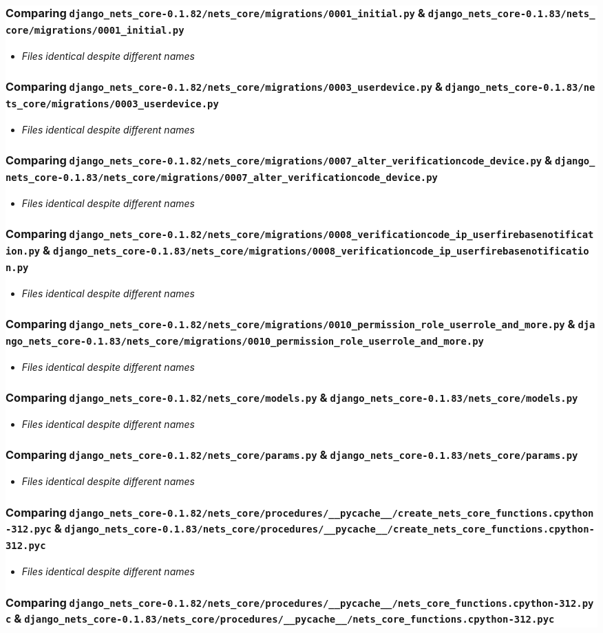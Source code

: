 ### Comparing `django_nets_core-0.1.82/nets_core/migrations/0001_initial.py` & `django_nets_core-0.1.83/nets_core/migrations/0001_initial.py`

 * *Files identical despite different names*

### Comparing `django_nets_core-0.1.82/nets_core/migrations/0003_userdevice.py` & `django_nets_core-0.1.83/nets_core/migrations/0003_userdevice.py`

 * *Files identical despite different names*

### Comparing `django_nets_core-0.1.82/nets_core/migrations/0007_alter_verificationcode_device.py` & `django_nets_core-0.1.83/nets_core/migrations/0007_alter_verificationcode_device.py`

 * *Files identical despite different names*

### Comparing `django_nets_core-0.1.82/nets_core/migrations/0008_verificationcode_ip_userfirebasenotification.py` & `django_nets_core-0.1.83/nets_core/migrations/0008_verificationcode_ip_userfirebasenotification.py`

 * *Files identical despite different names*

### Comparing `django_nets_core-0.1.82/nets_core/migrations/0010_permission_role_userrole_and_more.py` & `django_nets_core-0.1.83/nets_core/migrations/0010_permission_role_userrole_and_more.py`

 * *Files identical despite different names*

### Comparing `django_nets_core-0.1.82/nets_core/models.py` & `django_nets_core-0.1.83/nets_core/models.py`

 * *Files identical despite different names*

### Comparing `django_nets_core-0.1.82/nets_core/params.py` & `django_nets_core-0.1.83/nets_core/params.py`

 * *Files identical despite different names*

### Comparing `django_nets_core-0.1.82/nets_core/procedures/__pycache__/create_nets_core_functions.cpython-312.pyc` & `django_nets_core-0.1.83/nets_core/procedures/__pycache__/create_nets_core_functions.cpython-312.pyc`

 * *Files identical despite different names*

### Comparing `django_nets_core-0.1.82/nets_core/procedures/__pycache__/nets_core_functions.cpython-312.pyc` & `django_nets_core-0.1.83/nets_core/procedures/__pycache__/nets_core_functions.cpython-312.pyc`
